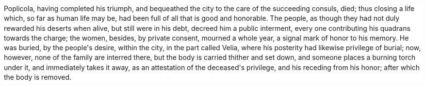 Poplicola, having completed his triumph, and bequeathed the city to the
care of the succeeding consuls, died; thus closing a life which, so far
as human life may be, had been full of all that is good and honorable.
The people, as though they had not duly rewarded his deserts when alive,
but still were in his debt, decreed him a public interment, every one
contributing his quadrans towards the charge; the women, besides, by
private consent, mourned a whole year, a signal mark of honor to his
memory.  He was buried, by the people's desire, within the city, in the
part called Velia, where his posterity had likewise privilege of burial;
now, however, none of the family are interred there, but the body is
carried thither and set down, and someone places a burning torch under
it, and immediately takes it away, as an attestation of the deceased's
privilege, and his receding from his honor; after which the body is
removed.




